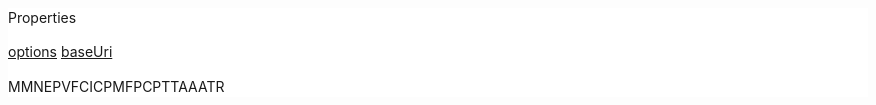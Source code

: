 Properties

[options](https://console.integration.app/ref/react/classes/IntegrationAccessor.html#options) [baseUri](https://console.integration.app/ref/react/classes/IntegrationAccessor.html#baseuri)

MMNEPVFCICPMFPCPTTAAATR